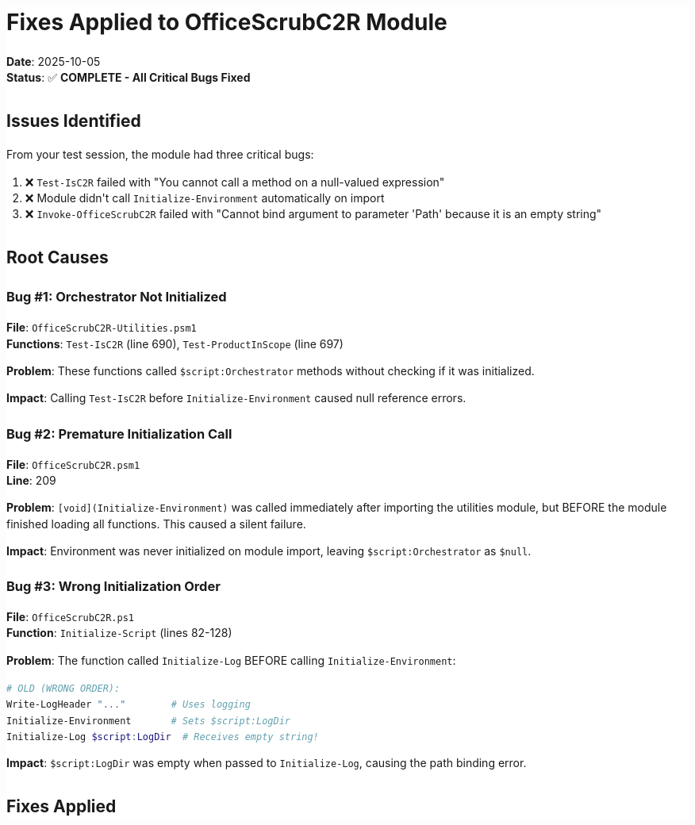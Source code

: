 # Fixes Applied to OfficeScrubC2R Module

**Date**: 2025-10-05  
**Status**: ✅ **COMPLETE - All Critical Bugs Fixed**

## Issues Identified

From your test session, the module had three critical bugs:

1. ❌ `Test-IsC2R` failed with "You cannot call a method on a null-valued expression"
2. ❌ Module didn't call `Initialize-Environment` automatically on import
3. ❌ `Invoke-OfficeScrubC2R` failed with "Cannot bind argument to parameter 'Path' because it is an empty string"

## Root Causes

### Bug #1: Orchestrator Not Initialized
**File**: `OfficeScrubC2R-Utilities.psm1`  
**Functions**: `Test-IsC2R` (line 690), `Test-ProductInScope` (line 697)

**Problem**: These functions called `$script:Orchestrator` methods without checking if it was initialized.

**Impact**: Calling `Test-IsC2R` before `Initialize-Environment` caused null reference errors.

### Bug #2: Premature Initialization Call
**File**: `OfficeScrubC2R.psm1`  
**Line**: 209

**Problem**: `[void](Initialize-Environment)` was called immediately after importing the utilities module, but BEFORE the module finished loading all functions. This caused a silent failure.

**Impact**: Environment was never initialized on module import, leaving `$script:Orchestrator` as `$null`.

### Bug #3: Wrong Initialization Order
**File**: `OfficeScrubC2R.ps1`  
**Function**: `Initialize-Script` (lines 82-128)

**Problem**: The function called `Initialize-Log` BEFORE calling `Initialize-Environment`:
```powershell
# OLD (WRONG ORDER):
Write-LogHeader "..."        # Uses logging
Initialize-Environment       # Sets $script:LogDir
Initialize-Log $script:LogDir  # Receives empty string!
```

**Impact**: `$script:LogDir` was empty when passed to `Initialize-Log`, causing the path binding error.

## Fixes Applied
